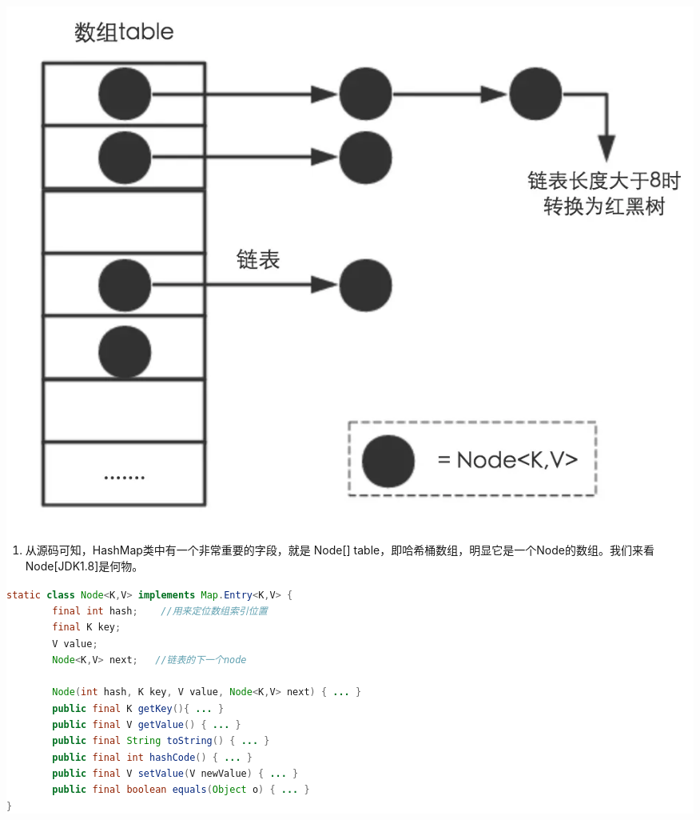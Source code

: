 ![2](imgs/2.png)

1. 从源码可知，HashMap类中有一个非常重要的字段，就是 Node[] table，即哈希桶数组，明显它是一个Node的数组。我们来看Node[JDK1.8]是何物。

```java
static class Node<K,V> implements Map.Entry<K,V> {
        final int hash;    //用来定位数组索引位置
        final K key;
        V value;
        Node<K,V> next;   //链表的下一个node

        Node(int hash, K key, V value, Node<K,V> next) { ... }
        public final K getKey(){ ... }
        public final V getValue() { ... }
        public final String toString() { ... }
        public final int hashCode() { ... }
        public final V setValue(V newValue) { ... }
        public final boolean equals(Object o) { ... }
}
```

